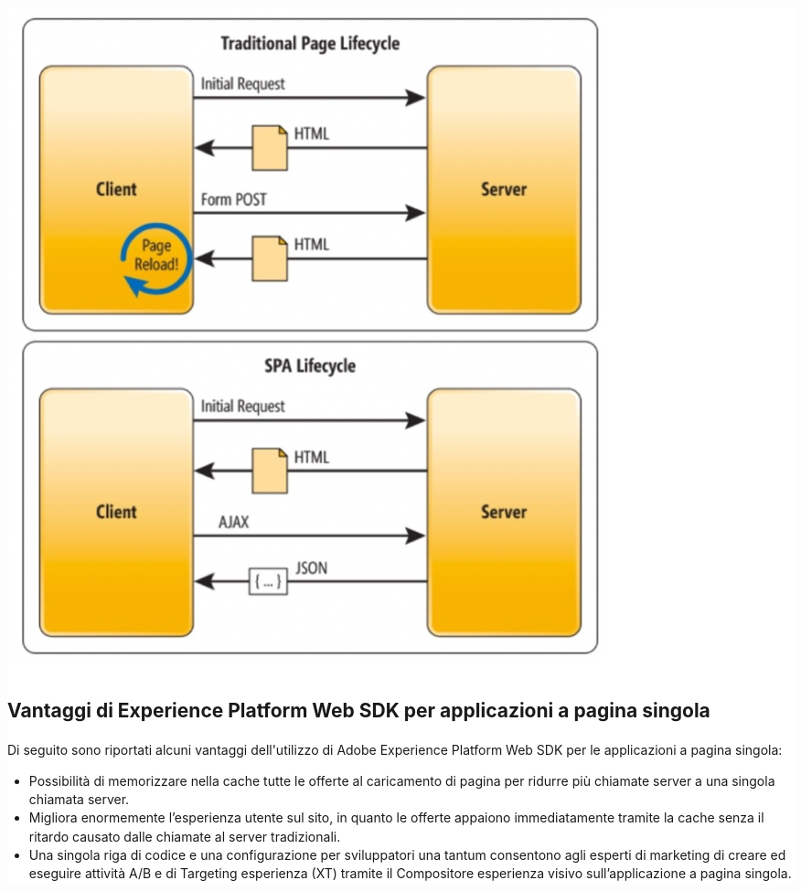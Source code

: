 ![Diagramma che mostra il ciclo di vita delle applicazioni a pagina singola rispetto al ciclo di vita delle pagine tradizionali.](assets/spa-vs-traditional-lifecycle.png)

## Vantaggi di Experience Platform Web SDK per applicazioni a pagina singola

Di seguito sono riportati alcuni vantaggi dell&#39;utilizzo di Adobe Experience Platform Web SDK per le applicazioni a pagina singola:

* Possibilità di memorizzare nella cache tutte le offerte al caricamento di pagina per ridurre più chiamate server a una singola chiamata server.
* Migliora enormemente l’esperienza utente sul sito, in quanto le offerte appaiono immediatamente tramite la cache senza il ritardo causato dalle chiamate al server tradizionali.
* Una singola riga di codice e una configurazione per sviluppatori una tantum consentono agli esperti di marketing di creare ed eseguire attività A/B e di Targeting esperienza (XT) tramite il Compositore esperienza visivo sull’applicazione a pagina singola.
